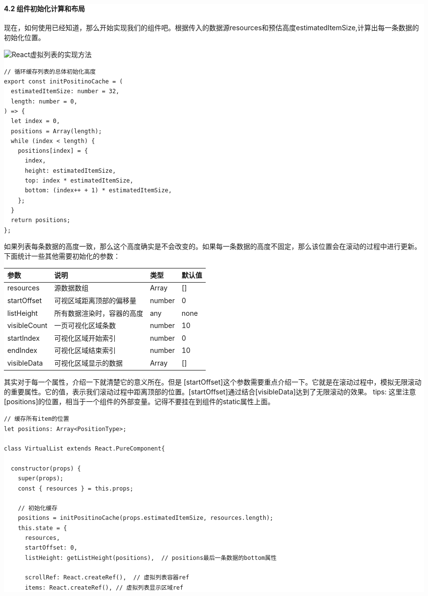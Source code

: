 #### 4.2 组件初始化计算和布局 

现在，如何使用已经知道，那么开始实现我们的组件吧。根据传入的数据源resources和预估高度estimatedItemSize,计算出每一条数据的初始化位置。

![React虚拟列表的实现方法](https://cache.yisu.com/upload/information/20210517/112/10783.png)

```
// 循环缓存列表的总体初始化高度
export const initPositinoCache = (
  estimatedItemSize: number = 32,
  length: number = 0,
) => {
  let index = 0,
  positions = Array(length);
  while (index < length) {
    positions[index] = {
      index,
      height: estimatedItemSize,
      top: index * estimatedItemSize,
      bottom: (index++ + 1) * estimatedItemSize,
    };
  }
  return positions;
};
```

如果列表每条数据的高度一致，那么这个高度确实是不会改变的。如果每一条数据的高度不固定，那么该位置会在滚动的过程中进行更新。下面统计一些其他需要初始化的参数：

| 参数         | 说明                       | 类型   | 默认值 |
| :----------- | :------------------------- | :----- | :----- |
| resources    | 源数据数组                 | Array  | []     |
| startOffset  | 可视区域距离顶部的偏移量   | number | 0      |
| listHeight   | 所有数据渲染时，容器的高度 | any    | none   |
| visibleCount | 一页可视化区域条数         | number | 10     |
| startIndex   | 可视化区域开始索引         | number | 0      |
| endIndex     | 可视化区域结束索引         | number | 10     |
| visibleData  | 可视化区域显示的数据       | Array  | []     |

其实对于每一个属性，介绍一下就清楚它的意义所在。但是 [startOffset]这个参数需要重点介绍一下。它就是在滚动过程中，模拟无限滚动的重要属性。它的值，表示我们滚动过程中距离顶部的位置。[startOffset]通过结合[visibleData]达到了无限滚动的效果。
tips: 这里注意 [positions]的位置，相当于一个组件的外部变量。记得不要挂在到组件的static属性上面。

```
// 缓存所有item的位置
let positions: Array<PositionType>;

class VirtualList extends React.PureComponent{
 
  constructor(props) {
    super(props);
    const { resources } = this.props;

    // 初始化缓存
    positions = initPositinoCache(props.estimatedItemSize, resources.length);
    this.state = {
      resources,
      startOffset: 0,
      listHeight: getListHeight(positions),  // positions最后一条数据的bottom属性

      scrollRef: React.createRef(),  // 虚拟列表容器ref
      items: React.createRef(), // 虚拟列表显示区域ref
```